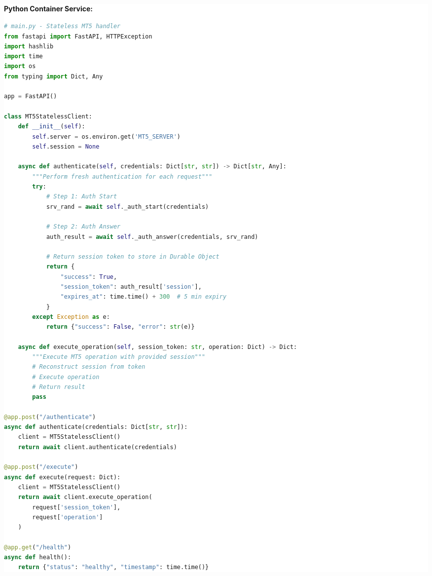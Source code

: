 **Python Container Service:**
```python
# main.py - Stateless MT5 handler
from fastapi import FastAPI, HTTPException
import hashlib
import time
import os
from typing import Dict, Any

app = FastAPI()

class MT5StatelessClient:
    def __init__(self):
        self.server = os.environ.get('MT5_SERVER')
        self.session = None

    async def authenticate(self, credentials: Dict[str, str]) -> Dict[str, Any]:
        """Perform fresh authentication for each request"""
        try:
            # Step 1: Auth Start
            srv_rand = await self._auth_start(credentials)

            # Step 2: Auth Answer
            auth_result = await self._auth_answer(credentials, srv_rand)

            # Return session token to store in Durable Object
            return {
                "success": True,
                "session_token": auth_result['session'],
                "expires_at": time.time() + 300  # 5 min expiry
            }
        except Exception as e:
            return {"success": False, "error": str(e)}

    async def execute_operation(self, session_token: str, operation: Dict) -> Dict:
        """Execute MT5 operation with provided session"""
        # Reconstruct session from token
        # Execute operation
        # Return result
        pass

@app.post("/authenticate")
async def authenticate(credentials: Dict[str, str]):
    client = MT5StatelessClient()
    return await client.authenticate(credentials)

@app.post("/execute")
async def execute(request: Dict):
    client = MT5StatelessClient()
    return await client.execute_operation(
        request['session_token'],
        request['operation']
    )

@app.get("/health")
async def health():
    return {"status": "healthy", "timestamp": time.time()}
```
